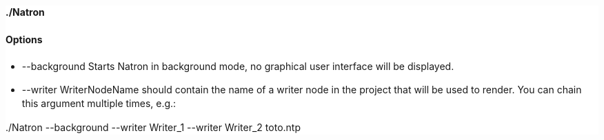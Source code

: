#### ./Natron <projectFile>

#### Options
* --background
Starts Natron in background mode, no graphical user interface will be displayed.

* --writer <WriterNodeName>
WriterNodeName should contain the name of a writer node in the project that will be used
to render. You can chain this argument multiple times, e.g.:

./Natron --background --writer Writer_1 --writer Writer_2 toto.ntp
